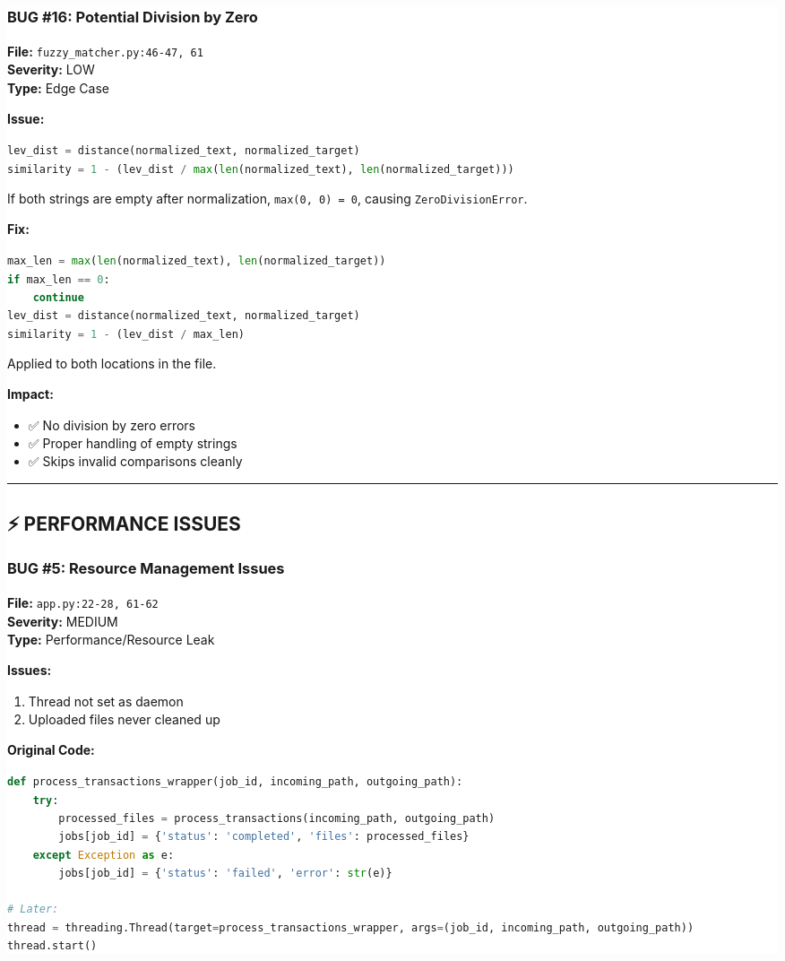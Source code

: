 
### BUG #16: Potential Division by Zero
**File:** `fuzzy_matcher.py:46-47, 61`  
**Severity:** LOW  
**Type:** Edge Case

**Issue:**
```python
lev_dist = distance(normalized_text, normalized_target)
similarity = 1 - (lev_dist / max(len(normalized_text), len(normalized_target)))
```

If both strings are empty after normalization, `max(0, 0) = 0`, causing `ZeroDivisionError`.

**Fix:**
```python
max_len = max(len(normalized_text), len(normalized_target))
if max_len == 0:
    continue
lev_dist = distance(normalized_text, normalized_target)
similarity = 1 - (lev_dist / max_len)
```

Applied to both locations in the file.

**Impact:**
- ✅ No division by zero errors
- ✅ Proper handling of empty strings
- ✅ Skips invalid comparisons cleanly

---

## ⚡ PERFORMANCE ISSUES

### BUG #5: Resource Management Issues
**File:** `app.py:22-28, 61-62`  
**Severity:** MEDIUM  
**Type:** Performance/Resource Leak

**Issues:**
1. Thread not set as daemon
2. Uploaded files never cleaned up

**Original Code:**
```python
def process_transactions_wrapper(job_id, incoming_path, outgoing_path):
    try:
        processed_files = process_transactions(incoming_path, outgoing_path)
        jobs[job_id] = {'status': 'completed', 'files': processed_files}
    except Exception as e:
        jobs[job_id] = {'status': 'failed', 'error': str(e)}

# Later:
thread = threading.Thread(target=process_transactions_wrapper, args=(job_id, incoming_path, outgoing_path))
thread.start()
```
